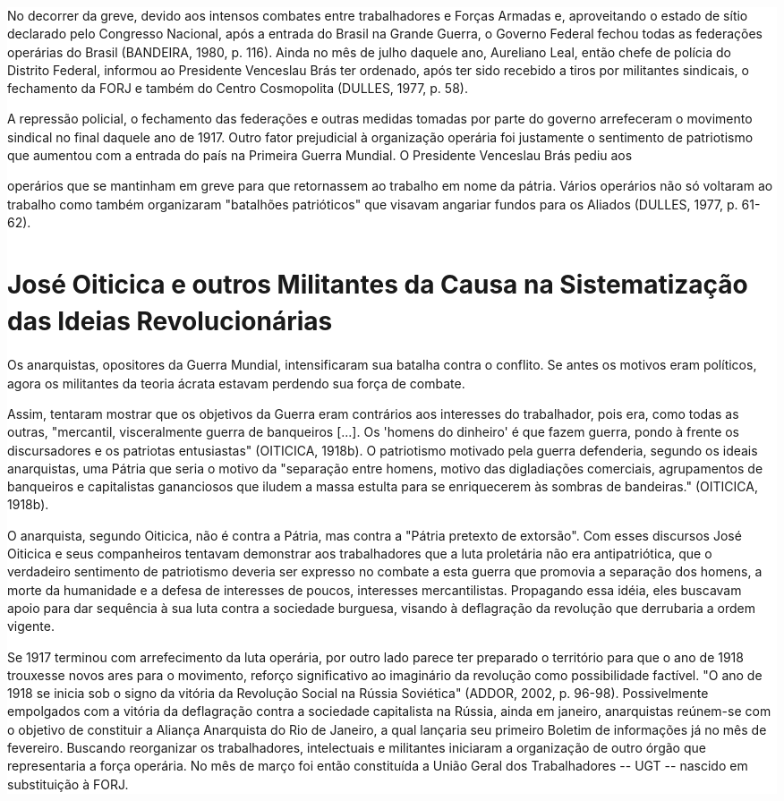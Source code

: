 No decorrer da greve, devido aos intensos combates entre trabalhadores e
Forças Armadas e, aproveitando o estado de sítio declarado pelo
Congresso Nacional, após a entrada do Brasil na Grande Guerra, o Governo
Federal fechou todas as federações operárias do Brasil (BANDEIRA, 1980,
p. 116). Ainda no mês de julho daquele ano, Aureliano Leal, então chefe
de polícia do Distrito Federal, informou ao Presidente Venceslau Brás
ter ordenado, após ter sido recebido a tiros por militantes sindicais, o
fechamento da FORJ e também do Centro Cosmopolita (DULLES, 1977, p. 58).

A repressão policial, o fechamento das federações e outras medidas
tomadas por parte do governo arrefeceram o movimento sindical no final
daquele ano de 1917. Outro fator prejudicial à organização operária foi
justamente o sentimento de patriotismo que aumentou com a entrada do
país na Primeira Guerra Mundial. O Presidente Venceslau Brás pediu aos

operários que se mantinham em greve para que retornassem ao trabalho em
nome da pátria. Vários operários não só voltaram ao trabalho como também
organizaram "batalhões patrióticos" que visavam angariar fundos para os
Aliados (DULLES, 1977, p. 61-62).

# José Oiticica e outros Militantes da Causa na Sistematização das Ideias Revolucionárias

Os anarquistas, opositores da Guerra Mundial, intensificaram sua batalha
contra o conflito. Se antes os motivos eram políticos, agora os
militantes da teoria ácrata estavam perdendo sua força de combate.

Assim, tentaram mostrar que os objetivos da Guerra eram contrários aos
interesses do trabalhador, pois era, como todas as outras, "mercantil,
visceralmente guerra de banqueiros \[\...\]. Os 'homens do dinheiro' é
que fazem guerra, pondo à frente os discursadores e os patriotas
entusiastas" (OITICICA, 1918b). O patriotismo motivado pela guerra
defenderia, segundo os ideais anarquistas, uma Pátria que seria o motivo
da "separação entre homens, motivo das digladiações comerciais,
agrupamentos de banqueiros e capitalistas gananciosos que iludem a massa
estulta para se enriquecerem às sombras de bandeiras." (OITICICA,
1918b).

O anarquista, segundo Oiticica, não é contra a Pátria, mas contra a
"Pátria pretexto de extorsão". Com esses discursos José Oiticica e seus
companheiros tentavam demonstrar aos trabalhadores que a luta proletária
não era antipatriótica, que o verdadeiro sentimento de patriotismo
deveria ser expresso no combate a esta guerra que promovia a separação
dos homens, a morte da humanidade e a defesa de interesses de poucos,
interesses mercantilistas. Propagando essa idéia, eles buscavam apoio
para dar sequência à sua luta contra a sociedade burguesa, visando à
deflagração da revolução que derrubaria a ordem vigente.

Se 1917 terminou com arrefecimento da luta operária, por outro lado
parece ter preparado o território para que o ano de 1918 trouxesse novos
ares para o movimento, reforço significativo ao imaginário da revolução
como possibilidade factível. "O ano de 1918 se inicia sob o signo da
vitória da Revolução Social na Rússia Soviética" (ADDOR, 2002, p.
96-98). Possivelmente empolgados com a vitória da deflagração contra a
sociedade capitalista na Rússia, ainda em janeiro, anarquistas reúnem-se
com o objetivo de constituir a Aliança Anarquista do Rio de Janeiro, a
qual lançaria seu primeiro Boletim de informações já no mês de
fevereiro. Buscando reorganizar os trabalhadores, intelectuais e
militantes iniciaram a organização de outro órgão que representaria a
força operária. No mês de março foi então constituída a União Geral dos
Trabalhadores -- UGT -- nascido em substituição à FORJ.
